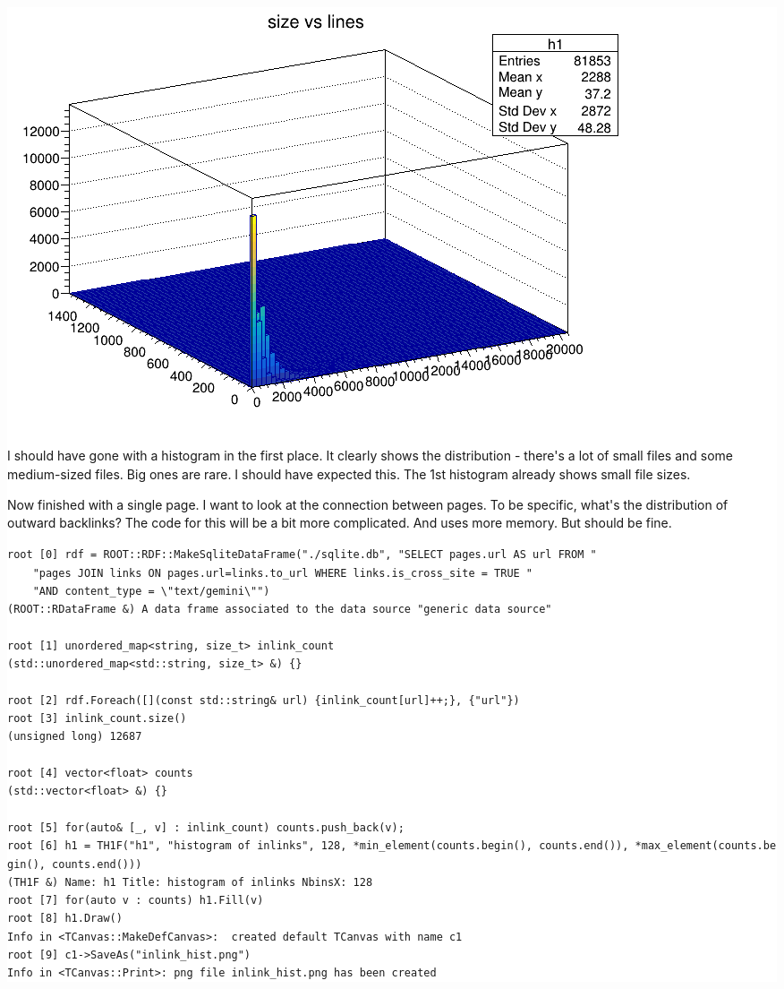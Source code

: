 ![](tlgs_analytics_text_gemini_size_v_line_dist_histo2d.png)

I should have gone with a histogram in the first place. It clearly shows the distribution - there's a lot of small files and some medium-sized files. Big ones are rare. I should have expected this. The 1st histogram already shows small file sizes.

Now finished with a single page. I want to look at the connection between pages. To be specific, what's the distribution of outward backlinks? The code for this will be a bit more complicated. And uses more memory. But should be fine.

```
root [0] rdf = ROOT::RDF::MakeSqliteDataFrame("./sqlite.db", "SELECT pages.url AS url FROM "
	"pages JOIN links ON pages.url=links.to_url WHERE links.is_cross_site = TRUE "
	"AND content_type = \"text/gemini\"")
(ROOT::RDataFrame &) A data frame associated to the data source "generic data source"

root [1] unordered_map<string, size_t> inlink_count
(std::unordered_map<std::string, size_t> &) {}

root [2] rdf.Foreach([](const std::string& url) {inlink_count[url]++;}, {"url"})
root [3] inlink_count.size()
(unsigned long) 12687

root [4] vector<float> counts
(std::vector<float> &) {}

root [5] for(auto& [_, v] : inlink_count) counts.push_back(v);
root [6] h1 = TH1F("h1", "histogram of inlinks", 128, *min_element(counts.begin(), counts.end()), *max_element(counts.begin(), counts.end()))
(TH1F &) Name: h1 Title: histogram of inlinks NbinsX: 128
root [7] for(auto v : counts) h1.Fill(v)
root [8] h1.Draw()
Info in <TCanvas::MakeDefCanvas>:  created default TCanvas with name c1
root [9] c1->SaveAs("inlink_hist.png")
Info in <TCanvas::Print>: png file inlink_hist.png has been created
```

